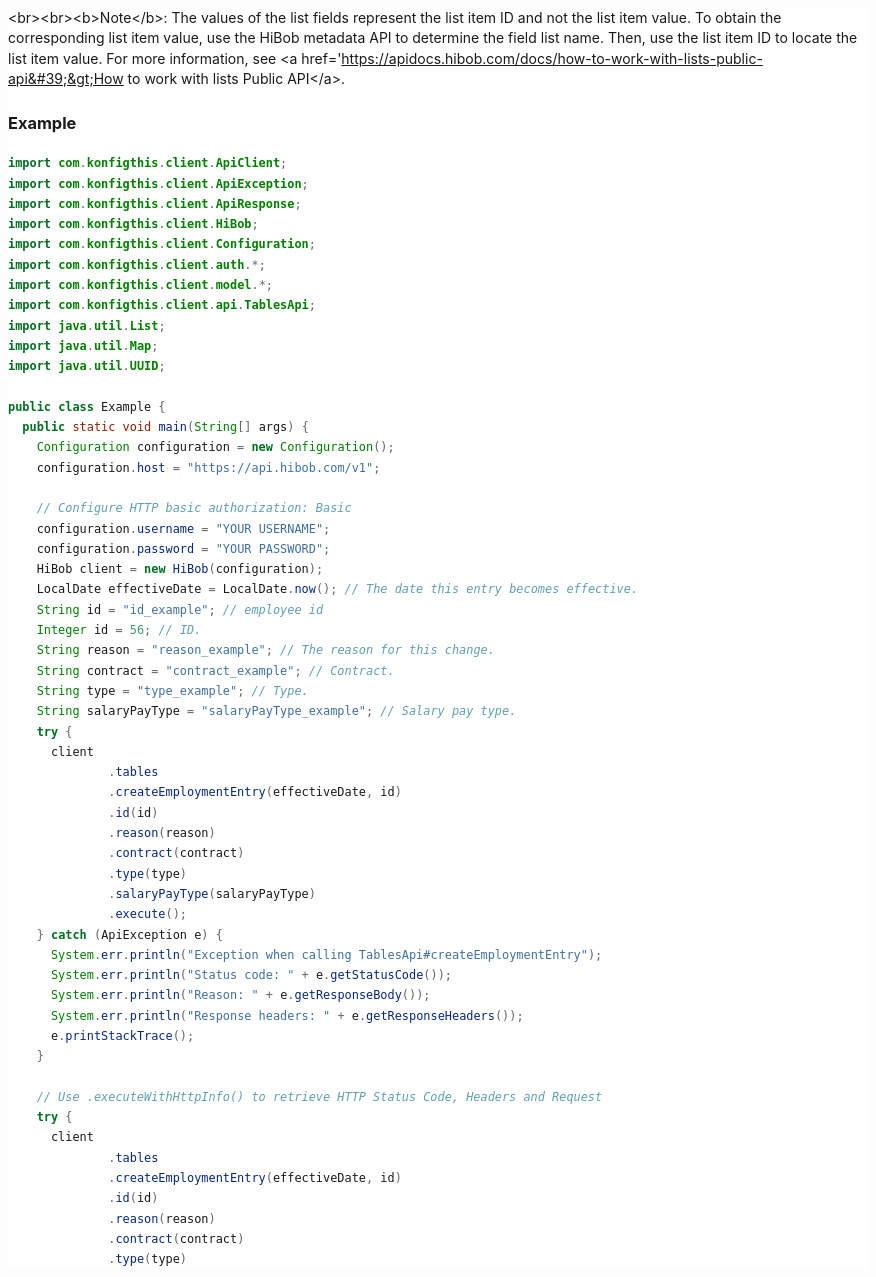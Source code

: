 &lt;br&gt;&lt;br&gt;&lt;b&gt;Note&lt;/b&gt;: The values of the list fields represent the list item ID and not the list item value. To obtain the corresponding list item value, use the HiBob metadata API to determine the field list name. Then, use the list item ID to locate the list item value. For more information, see &lt;a href&#x3D;&#39;https://apidocs.hibob.com/docs/how-to-work-with-lists-public-api&#39;&gt;How to work with lists Public API&lt;/a&gt;.

### Example
```java
import com.konfigthis.client.ApiClient;
import com.konfigthis.client.ApiException;
import com.konfigthis.client.ApiResponse;
import com.konfigthis.client.HiBob;
import com.konfigthis.client.Configuration;
import com.konfigthis.client.auth.*;
import com.konfigthis.client.model.*;
import com.konfigthis.client.api.TablesApi;
import java.util.List;
import java.util.Map;
import java.util.UUID;

public class Example {
  public static void main(String[] args) {
    Configuration configuration = new Configuration();
    configuration.host = "https://api.hibob.com/v1";
    
    // Configure HTTP basic authorization: Basic
    configuration.username = "YOUR USERNAME";
    configuration.password = "YOUR PASSWORD";
    HiBob client = new HiBob(configuration);
    LocalDate effectiveDate = LocalDate.now(); // The date this entry becomes effective.
    String id = "id_example"; // employee id
    Integer id = 56; // ID.
    String reason = "reason_example"; // The reason for this change.
    String contract = "contract_example"; // Contract.
    String type = "type_example"; // Type.
    String salaryPayType = "salaryPayType_example"; // Salary pay type.
    try {
      client
              .tables
              .createEmploymentEntry(effectiveDate, id)
              .id(id)
              .reason(reason)
              .contract(contract)
              .type(type)
              .salaryPayType(salaryPayType)
              .execute();
    } catch (ApiException e) {
      System.err.println("Exception when calling TablesApi#createEmploymentEntry");
      System.err.println("Status code: " + e.getStatusCode());
      System.err.println("Reason: " + e.getResponseBody());
      System.err.println("Response headers: " + e.getResponseHeaders());
      e.printStackTrace();
    }

    // Use .executeWithHttpInfo() to retrieve HTTP Status Code, Headers and Request
    try {
      client
              .tables
              .createEmploymentEntry(effectiveDate, id)
              .id(id)
              .reason(reason)
              .contract(contract)
              .type(type)
```
